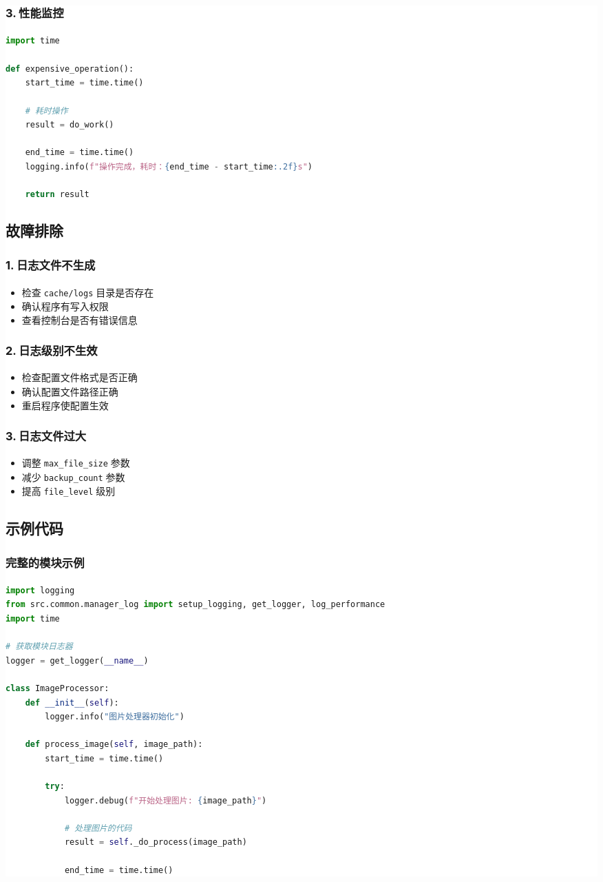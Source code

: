 ### 3. 性能监控

```python
import time

def expensive_operation():
    start_time = time.time()
    
    # 耗时操作
    result = do_work()
    
    end_time = time.time()
    logging.info(f"操作完成，耗时：{end_time - start_time:.2f}s")
    
    return result
```

## 故障排除

### 1. 日志文件不生成

- 检查 `cache/logs` 目录是否存在
- 确认程序有写入权限
- 查看控制台是否有错误信息

### 2. 日志级别不生效

- 检查配置文件格式是否正确
- 确认配置文件路径正确
- 重启程序使配置生效

### 3. 日志文件过大

- 调整 `max_file_size` 参数
- 减少 `backup_count` 参数
- 提高 `file_level` 级别

## 示例代码

### 完整的模块示例

```python
import logging
from src.common.manager_log import setup_logging, get_logger, log_performance
import time

# 获取模块日志器
logger = get_logger(__name__)

class ImageProcessor:
    def __init__(self):
        logger.info("图片处理器初始化")
    
    def process_image(self, image_path):
        start_time = time.time()
        
        try:
            logger.debug(f"开始处理图片: {image_path}")
            
            # 处理图片的代码
            result = self._do_process(image_path)
            
            end_time = time.time()
```